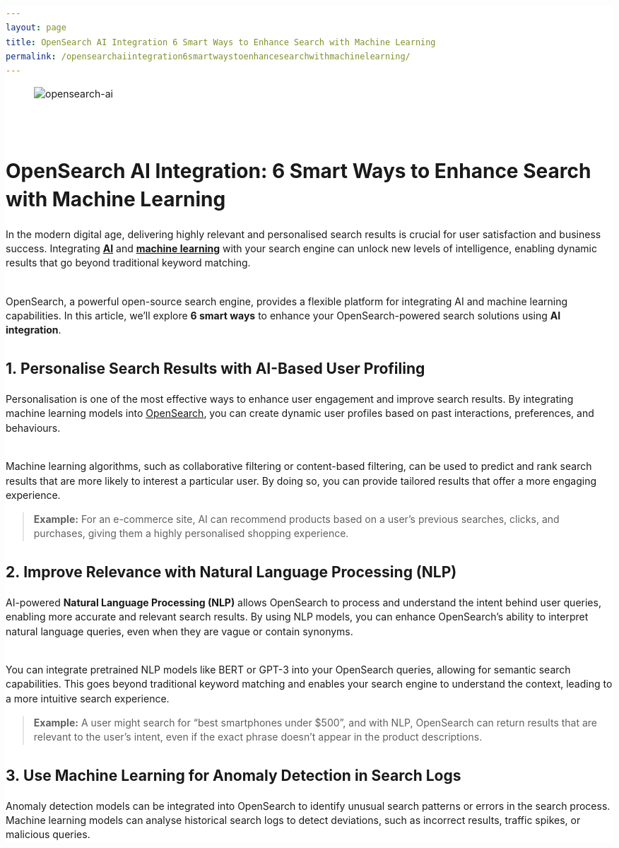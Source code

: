 ```yaml
---
layout: page
title: OpenSearch AI Integration 6 Smart Ways to Enhance Search with Machine Learning
permalink: /opensearchaiintegration6smartwaystoenhancesearchwithmachinelearning/
---
```



<div class="wp-block-columns alignwide is-layout-flex wp-container-core-columns-is-layout-8ba3830c wp-block-columns-is-layout-flex" style="margin-top:0;margin-bottom:0;padding-right:0;padding-left:0">
<div class="wp-block-column is-layout-flow wp-block-column-is-layout-flow" style="flex-basis:70%">
<div class="wp-block-group has-global-padding is-layout-constrained wp-block-group-is-layout-constrained"><figure class="alignwide wp-block-post-featured-image" style="padding-bottom:2vh;"><img alt="opensearch-ai" class="attachment-post-thumbnail size-post-thumbnail wp-post-image" decoding="async" fetchpriority="high" height="1080" sizes="(max-width: 1920px) 100vw, 1920px" src="https://www.devcentrehouse.eu/blogs/wp-content/uploads/2025/05/opensearch-ai.jpg" srcset="https://www.devcentrehouse.eu/blogs/wp-content/uploads/2025/05/opensearch-ai.jpg 1920w, https://www.devcentrehouse.eu/blogs/wp-content/uploads/2025/05/opensearch-ai-300x169.jpg 300w, https://www.devcentrehouse.eu/blogs/wp-content/uploads/2025/05/opensearch-ai-1024x576.jpg 1024w, https://www.devcentrehouse.eu/blogs/wp-content/uploads/2025/05/opensearch-ai-768x432.jpg 768w, https://www.devcentrehouse.eu/blogs/wp-content/uploads/2025/05/opensearch-ai-1536x864.jpg 1536w" style="border-radius:0px;object-fit:cover;" width="1920"/></figure>
<h1 class="alignwide wp-block-post-title has-x-large-font-size">OpenSearch AI Integration: 6 Smart Ways to Enhance Search with Machine Learning</h1>
<div aria-hidden="true" class="wp-block-spacer" style="height:var(--wp--preset--spacing--10)"></div>
</div>
<div class="wp-block-group has-global-padding is-layout-constrained wp-block-group-is-layout-constrained"><div class="entry-content alignwide wp-block-post-content has-global-padding is-layout-constrained wp-container-core-post-content-is-layout-a5dd074b wp-block-post-content-is-layout-constrained">
<p>In the modern digital age, delivering highly relevant and personalised search results is crucial for user satisfaction and business success. Integrating <strong><a href="https://www.devcentrehouse.eu/en/services/artificial-intelligence">AI</a></strong> and <strong><a href="https://www.devcentrehouse.eu/en/services/machine-learning">machine learning</a></strong> with your search engine can unlock new levels of intelligence, enabling dynamic results that go beyond traditional keyword matching.</p>
<p><br/>OpenSearch, a powerful open-source search engine, provides a flexible platform for integrating AI and machine learning capabilities. In this article, we’ll explore <strong>6 smart ways</strong> to enhance your OpenSearch-powered search solutions using <strong>AI integration</strong>.</p>
<h2 class="wp-block-heading">1. <strong>Personalise Search Results with AI-Based User Profiling</strong></h2>
<p>Personalisation is one of the most effective ways to enhance user engagement and improve search results. By integrating machine learning models into <a href="https://en.wikipedia.org/wiki/OpenSearch_(software)" rel="noreferrer noopener" target="_blank">OpenSearch</a>, you can create dynamic user profiles based on past interactions, preferences, and behaviours.</p>
<p><br/>Machine learning algorithms, such as collaborative filtering or content-based filtering, can be used to predict and rank search results that are more likely to interest a particular user. By doing so, you can provide tailored results that offer a more engaging experience.</p>
<blockquote class="wp-block-quote is-layout-flow wp-block-quote-is-layout-flow">
<p><strong>Example:</strong> For an e-commerce site, AI can recommend products based on a user’s previous searches, clicks, and purchases, giving them a highly personalised shopping experience.</p>
</blockquote>
<h2 class="wp-block-heading">2. <strong>Improve Relevance with Natural Language Processing (NLP)</strong></h2>
<p>AI-powered <strong>Natural Language Processing (NLP)</strong> allows OpenSearch to process and understand the intent behind user queries, enabling more accurate and relevant search results. By using NLP models, you can enhance OpenSearch’s ability to interpret natural language queries, even when they are vague or contain synonyms.</p>
<p><br/>You can integrate pretrained NLP models like BERT or GPT-3 into your OpenSearch queries, allowing for semantic search capabilities. This goes beyond traditional keyword matching and enables your search engine to understand the context, leading to a more intuitive search experience.</p>
<blockquote class="wp-block-quote is-layout-flow wp-block-quote-is-layout-flow">
<p><strong>Example:</strong> A user might search for “best smartphones under $500”, and with NLP, OpenSearch can return results that are relevant to the user’s intent, even if the exact phrase doesn’t appear in the product descriptions.</p>
</blockquote>
<h2 class="wp-block-heading">3. <strong>Use Machine Learning for Anomaly Detection in Search Logs</strong></h2>
<p>Anomaly detection models can be integrated into OpenSearch to identify unusual search patterns or errors in the search process. Machine learning models can analyse historical search logs to detect deviations, such as incorrect results, traffic spikes, or malicious queries.</p>